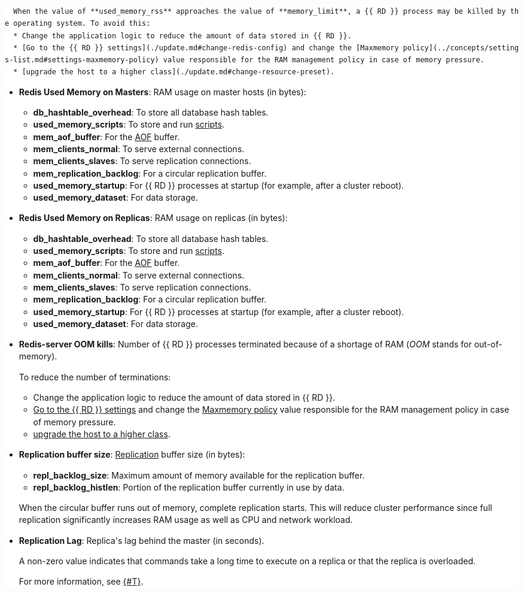       When the value of **used_memory_rss** approaches the value of **memory_limit**, a {{ RD }} process may be killed by the operating system. To avoid this:
      * Change the application logic to reduce the amount of data stored in {{ RD }}.
      * [Go to the {{ RD }} settings](./update.md#change-redis-config) and change the [Maxmemory policy](../concepts/settings-list.md#settings-maxmemory-policy) value responsible for the RAM management policy in case of memory pressure.
      * [upgrade the host to a higher class](./update.md#change-resource-preset).

  * **Redis Used Memory on Masters**: RAM usage on master hosts (in bytes):

      * **db_hashtable_overhead**: To store all database hash tables.
      * **used_memory_scripts**: To store and run [scripts](https://redis.io/commands/script-load).
      * **mem_aof_buffer**: For the [AOF](../concepts/replication.md#setting-appendonly) buffer.
      * **mem_clients_normal**: To serve external connections.
      * **mem_clients_slaves**: To serve replication connections.
      * **mem_replication_backlog**: For a circular replication buffer.
      * **used_memory_startup**: For {{ RD }} processes at startup (for example, after a cluster reboot).
      * **used_memory_dataset**: For data storage.

  * **Redis Used Memory on Replicas**: RAM usage on replicas (in bytes):

      * **db_hashtable_overhead**: To store all database hash tables.
      * **used_memory_scripts**: To store and run [scripts](https://redis.io/commands/script-load).
      * **mem_aof_buffer**: For the [AOF](../concepts/replication.md#setting-appendonly) buffer.
      * **mem_clients_normal**: To serve external connections.
      * **mem_clients_slaves**: To serve replication connections.
      * **mem_replication_backlog**: For a circular replication buffer.
      * **used_memory_startup**: For {{ RD }} processes at startup (for example, after a cluster reboot).
      * **used_memory_dataset**: For data storage.

  * **Redis-server OOM kills**: Number of {{ RD }} processes terminated because of a shortage of RAM (_OOM_ stands for out-of-memory).

      To reduce the number of terminations:
      * Change the application logic to reduce the amount of data stored in {{ RD }}.
      * [Go to the {{ RD }} settings](./update.md#change-redis-config) and change the [Maxmemory policy](../concepts/settings-list.md#settings-maxmemory-policy) value responsible for the RAM management policy in case of memory pressure.
      * [upgrade the host to a higher class](./update.md#change-resource-preset).

  * **Replication buffer size**: [Replication](../concepts/replication.md#replication) buffer size (in bytes):

      * **repl_backlog_size**: Maximum amount of memory available for the replication buffer.
      * **repl_backlog_histlen**: Portion of the replication buffer currently in use by data.

      When the circular buffer runs out of memory, complete replication starts. This will reduce cluster performance since full replication significantly increases RAM usage as well as CPU and network workload.

  * **Replication Lag**: Replica's lag behind the master (in seconds).

      A non-zero value indicates that commands take a long time to execute on a replica or that the replica is overloaded.

      For more information, see [{#T}](../concepts/replication.md).
